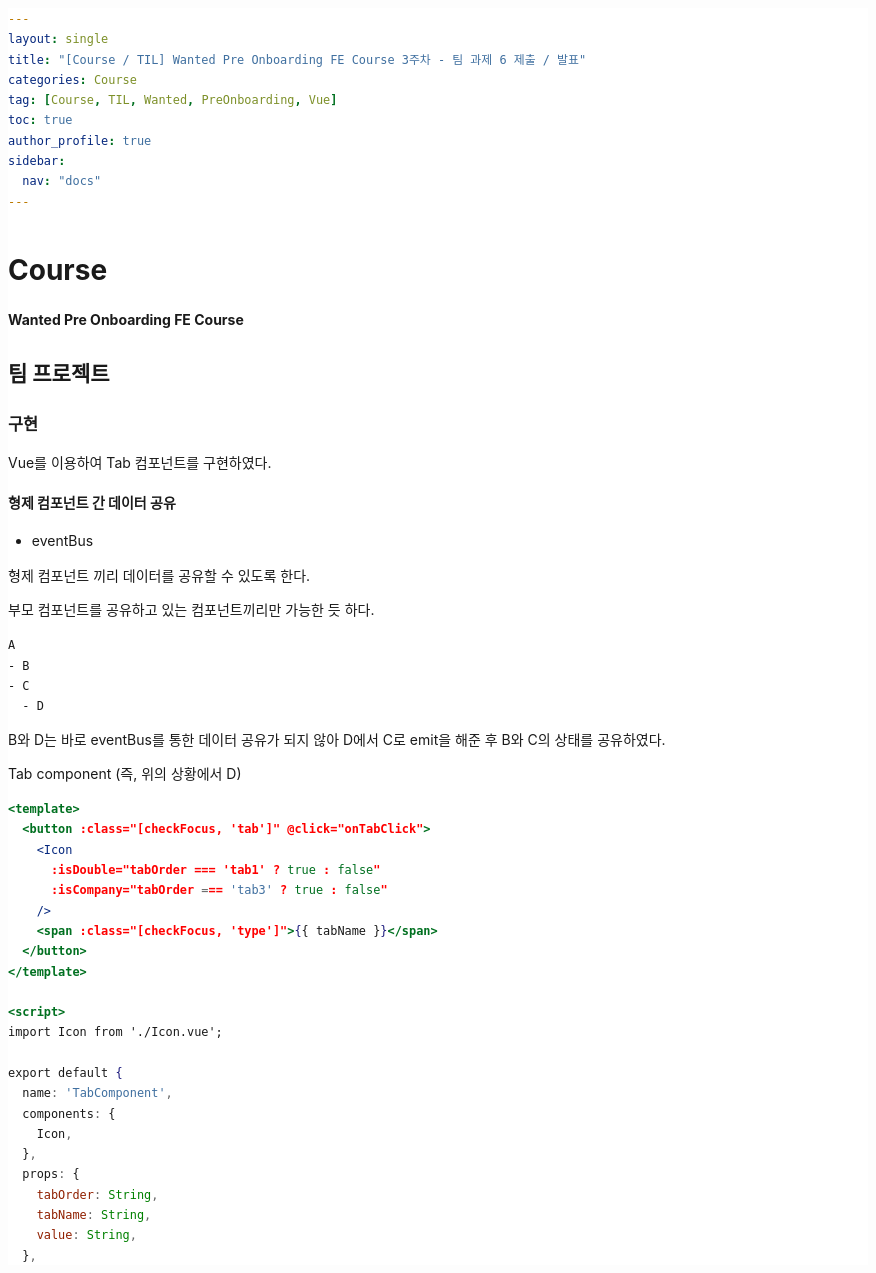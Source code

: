 ```yaml
---
layout: single
title: "[Course / TIL] Wanted Pre Onboarding FE Course 3주차 - 팀 과제 6 제출 / 발표"
categories: Course
tag: [Course, TIL, Wanted, PreOnboarding, Vue]
toc: true
author_profile: true
sidebar:
  nav: "docs"
---
```


# Course

**Wanted Pre Onboarding FE Course**

## 팀 프로젝트

### 구현

Vue를 이용하여 Tab 컴포넌트를 구현하였다.

#### 형제 컴포넌트 간 데이터 공유

- eventBus

형제 컴포넌트 끼리 데이터를 공유할 수 있도록 한다.

부모 컴포넌트를 공유하고 있는 컴포넌트끼리만 가능한 듯 하다.

```
A
- B
- C
  - D
```

B와 D는 바로 eventBus를 통한 데이터 공유가 되지 않아 D에서 C로 emit을 해준 후 B와 C의 상태를 공유하였다.

Tab component (즉, 위의 상황에서 D)

```jsx
<template>
  <button :class="[checkFocus, 'tab']" @click="onTabClick">
    <Icon
      :isDouble="tabOrder === 'tab1' ? true : false"
      :isCompany="tabOrder === 'tab3' ? true : false"
    />
    <span :class="[checkFocus, 'type']">{{ tabName }}</span>
  </button>
</template>

<script>
import Icon from './Icon.vue';

export default {
  name: 'TabComponent',
  components: {
    Icon,
  },
  props: {
    tabOrder: String,
    tabName: String,
    value: String,
  },
```